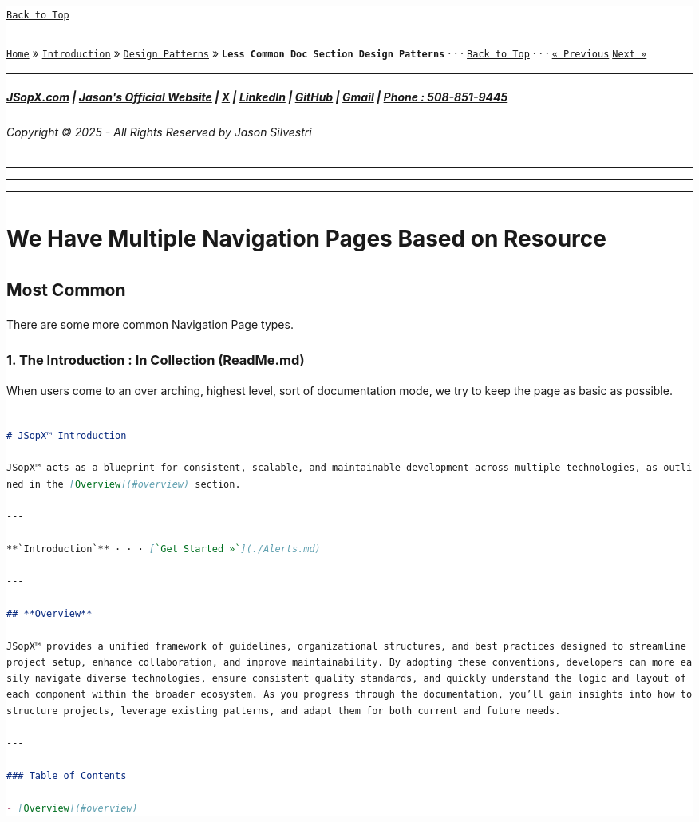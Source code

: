 [`Back to Top`](#table-of-contents)

---

[`Home`](../OpenProjects/jsopx.BridgeTooFar/README.md) » [`Introduction`](../Introduction/) »  [`Design Patterns`](../DesignPatterns/) » **`Less Common Doc Section Design Patterns`**  · · ·  [`Back to Top`](#table-of-contents) · · · [`« Previous`](./JSopxNovaDocumentSectionDesignPatterns.md) [`Next »`](../DesignPatterns/)

---

##### [JSopX.com](https://www.jsopx.com/) | [Jason's Official Website](https://www.jsilvestri.com/) | [X](https://www.x.com/JasonSilvestri) | [LinkedIn](http://www.linkedin.com/in/JasonSilvestri) | [GitHub](https://github.com/JasonSilvestri) | [Gmail](mailto\:therealjasonsilvestri@gmail.com) | [Phone : 508-851-9445](phoneto:508-851-9445)

###### Copyright © 2025 - All Rights Reserved by Jason Silvestri

---

---

---

# We Have Multiple Navigation Pages Based on Resource

## Most Common

There are some more common Navigation Page types.

### **1. The Introduction : In Collection (ReadMe.md)**

When users come to an over arching, highest level, sort of documentation mode, we try to keep the page as basic as possible.

```markdown

# JSopX™ Introduction

JSopX™ acts as a blueprint for consistent, scalable, and maintainable development across multiple technologies, as outlined in the [Overview](#overview) section.

---

**`Introduction`** · · · [`Get Started »`](./Alerts.md)

---

## **Overview**

JSopX™ provides a unified framework of guidelines, organizational structures, and best practices designed to streamline project setup, enhance collaboration, and improve maintainability. By adopting these conventions, developers can more easily navigate diverse technologies, ensure consistent quality standards, and quickly understand the logic and layout of each component within the broader ecosystem. As you progress through the documentation, you’ll gain insights into how to structure projects, leverage existing patterns, and adapt them for both current and future needs.

---

### Table of Contents

- [Overview](#overview)
```